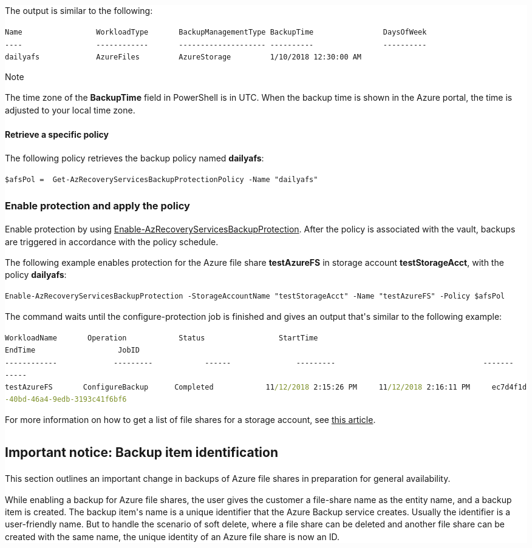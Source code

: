 The output is similar to the following:

```azurepowershell-interactive
Name                 WorkloadType       BackupManagementType BackupTime                DaysOfWeek
----                 ------------       -------------------- ----------                ----------
dailyafs             AzureFiles         AzureStorage         1/10/2018 12:30:00 AM
```

> [!NOTE]
> The time zone of the **BackupTime** field in PowerShell is in UTC. When the backup time is shown in the Azure portal, the time is adjusted to your local time zone.

#### Retrieve a specific policy

The following policy retrieves the backup policy named **dailyafs**:

```azurepowershell-interactive
$afsPol =  Get-AzRecoveryServicesBackupProtectionPolicy -Name "dailyafs"
```

### Enable protection and apply the policy

Enable protection by using [Enable-AzRecoveryServicesBackupProtection](/powershell/module/az.recoveryservices/enable-azrecoveryservicesbackupprotection). After the policy is associated with the vault, backups are triggered in accordance with the policy schedule.

The following example enables protection for the Azure file share **testAzureFS** in storage account **testStorageAcct**, with the policy **dailyafs**:

```azurepowershell-interactive
Enable-AzRecoveryServicesBackupProtection -StorageAccountName "testStorageAcct" -Name "testAzureFS" -Policy $afsPol
```

The command waits until the configure-protection job is finished and gives an output that's similar to the following example:

```cmd
WorkloadName       Operation            Status                 StartTime                                                                                                         EndTime                   JobID
------------             ---------            ------               ---------                                  -------                   -----
testAzureFS       ConfigureBackup      Completed            11/12/2018 2:15:26 PM     11/12/2018 2:16:11 PM     ec7d4f1d-40bd-46a4-9edb-3193c41f6bf6
```

For more information on how to get a list of file shares for a storage account, see [this article](/powershell/module/az.storage/get-azstorageshare).

## Important notice: Backup item identification

This section outlines an important change in backups of Azure file shares in preparation for general availability.

While enabling a backup for Azure file shares, the user gives the customer a file-share name as the entity name, and a backup item is created. The backup item's name is a unique identifier that the Azure Backup service creates. Usually the identifier is a user-friendly name. But to handle the scenario of soft delete, where a file share can be deleted and another file share can be created with the same name, the unique identity of an Azure file share is now an ID.
